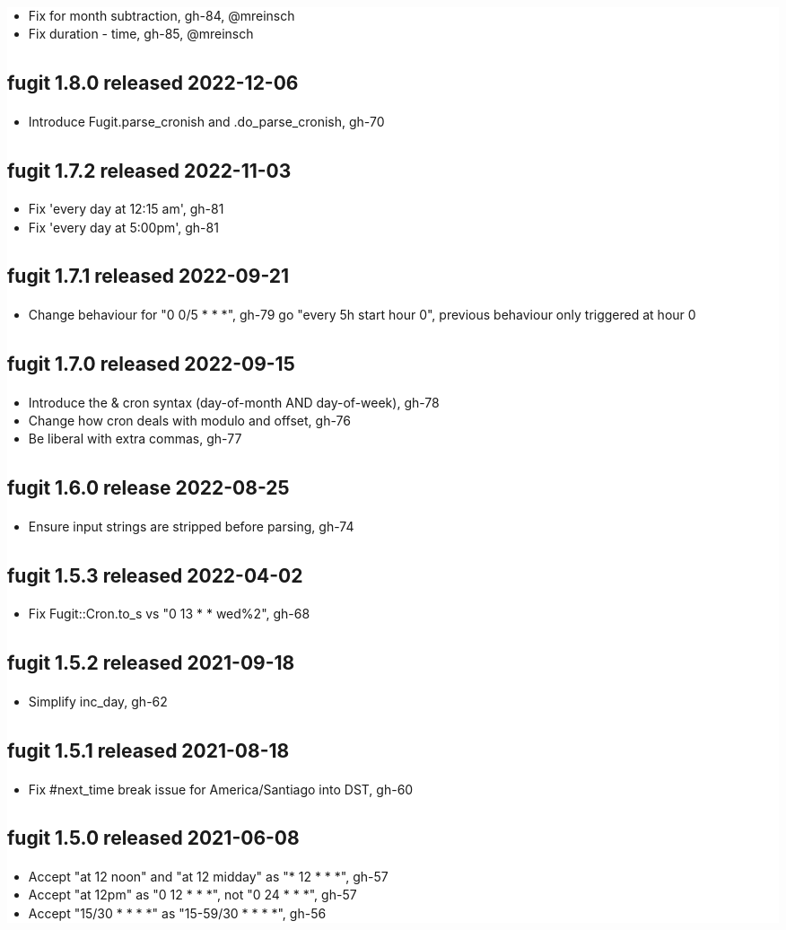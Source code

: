 * Fix for month subtraction, gh-84, @mreinsch
* Fix duration - time, gh-85, @mreinsch


## fugit 1.8.0 released 2022-12-06

* Introduce Fugit.parse_cronish and .do_parse_cronish, gh-70


## fugit 1.7.2 released 2022-11-03

* Fix 'every day at 12:15 am', gh-81
* Fix 'every day at 5:00pm', gh-81


## fugit 1.7.1 released 2022-09-21

* Change behaviour for "0 0/5 * * *", gh-79
  go "every 5h start hour 0", previous behaviour only triggered at hour 0


## fugit 1.7.0 released 2022-09-15

* Introduce the & cron syntax (day-of-month AND day-of-week), gh-78
* Change how cron deals with modulo and offset, gh-76
* Be liberal with extra commas, gh-77


## fugit 1.6.0 release 2022-08-25

* Ensure input strings are stripped before parsing, gh-74


## fugit 1.5.3 released 2022-04-02

* Fix Fugit::Cron.to_s vs "0 13 * * wed%2", gh-68


## fugit 1.5.2 released 2021-09-18

* Simplify inc_day, gh-62


## fugit 1.5.1 released 2021-08-18

* Fix #next_time break issue for America/Santiago into DST, gh-60


## fugit 1.5.0 released 2021-06-08

* Accept "at 12 noon" and "at 12 midday" as "* 12 * * *", gh-57
* Accept "at 12pm" as "0 12 * * *", not "0 24 * * *", gh-57
* Accept "15/30 * * * *" as "15-59/30 * * * *", gh-56

